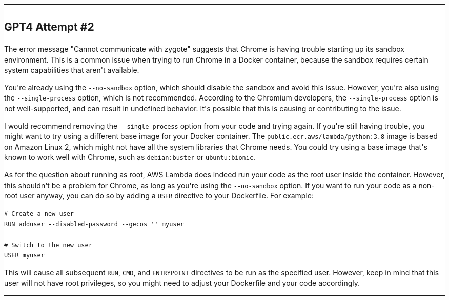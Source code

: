--------

## GPT4 Attempt \#2

The error message "Cannot communicate with zygote" suggests that Chrome is having trouble starting up its sandbox environment. This is a common issue when trying to run Chrome in a Docker container, because the sandbox requires certain system capabilities that aren't available.

You're already using the `--no-sandbox` option, which should disable the sandbox and avoid this issue. However, you're also using the `--single-process` option, which is not recommended. According to the Chromium developers, the `--single-process` option is not well-supported, and can result in undefined behavior. It's possible that this is causing or contributing to the issue.

I would recommend removing the `--single-process` option from your code and trying again. If you're still having trouble, you might want to try using a different base image for your Docker container. The `public.ecr.aws/lambda/python:3.8` image is based on Amazon Linux 2, which might not have all the system libraries that Chrome needs. You could try using a base image that's known to work well with Chrome, such as `debian:buster` or `ubuntu:bionic`.

As for the question about running as root, AWS Lambda does indeed run your code as the root user inside the container. However, this shouldn't be a problem for Chrome, as long as you're using the `--no-sandbox` option. If you want to run your code as a non-root user anyway, you can do so by adding a `USER` directive to your Dockerfile. For example:

```
# Create a new user
RUN adduser --disabled-password --gecos '' myuser

# Switch to the new user
USER myuser
```

This will cause all subsequent `RUN`, `CMD`, and `ENTRYPOINT` directives to be run as the specified user. However, keep in mind that this user will not have root privileges, so you might need to adjust your Dockerfile and your code accordingly.

--------
